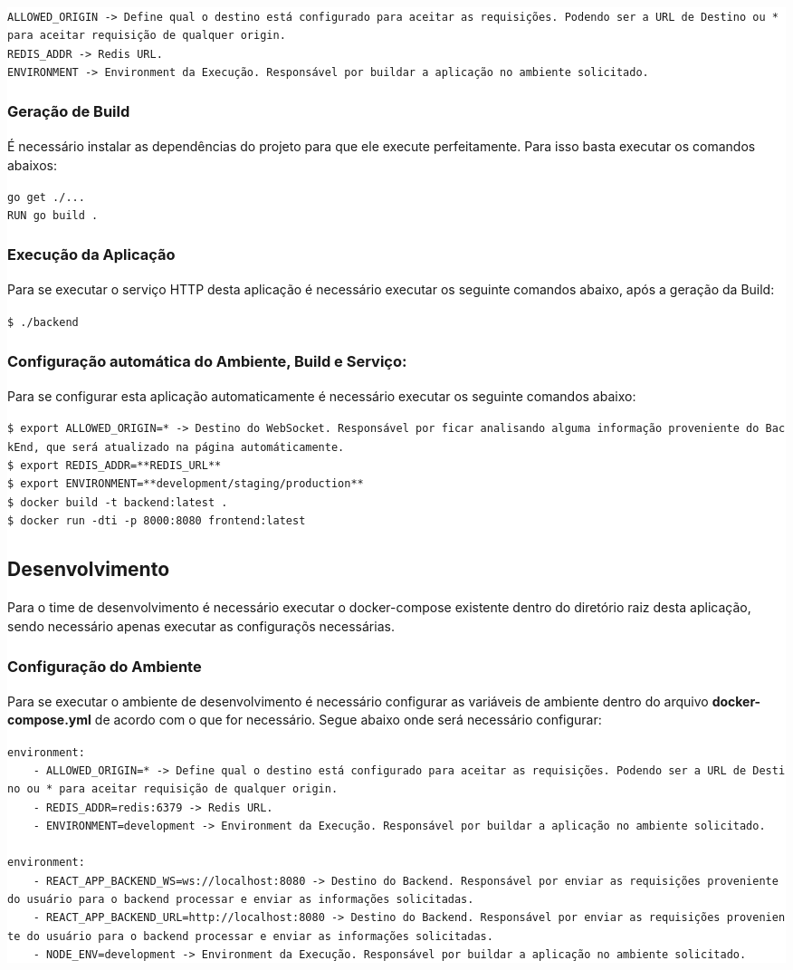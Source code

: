 ```
ALLOWED_ORIGIN -> Define qual o destino está configurado para aceitar as requisições. Podendo ser a URL de Destino ou * para aceitar requisição de qualquer origin.
REDIS_ADDR -> Redis URL.
ENVIRONMENT -> Environment da Execução. Responsável por buildar a aplicação no ambiente solicitado.
```

### Geração de Build

É necessário instalar as dependências do projeto para que ele execute perfeitamente. Para isso basta executar os comandos abaixos:

```
go get ./...
RUN go build .
```

### Execução da Aplicação

Para se executar o serviço HTTP desta aplicação é necessário executar os seguinte comandos abaixo, após a geração da Build:

```
$ ./backend
```

### Configuração automática do Ambiente, Build e Serviço:

Para se configurar esta aplicação automaticamente é necessário executar os seguinte comandos abaixo:

```
$ export ALLOWED_ORIGIN=* -> Destino do WebSocket. Responsável por ficar analisando alguma informação proveniente do BackEnd, que será atualizado na página automáticamente.
$ export REDIS_ADDR=**REDIS_URL**
$ export ENVIRONMENT=**development/staging/production**
$ docker build -t backend:latest .
$ docker run -dti -p 8000:8080 frontend:latest
```

## Desenvolvimento

Para o time de desenvolvimento é necessário executar o docker-compose existente dentro do diretório raiz desta aplicação, sendo necessário apenas executar as configuraçõs necessárias.

### Configuração do Ambiente

Para se executar o ambiente de desenvolvimento é necessário configurar as variáveis de ambiente dentro do arquivo **docker-compose.yml** de acordo com o que for necessário. Segue abaixo onde será necessário configurar:

```
environment:
    - ALLOWED_ORIGIN=* -> Define qual o destino está configurado para aceitar as requisições. Podendo ser a URL de Destino ou * para aceitar requisição de qualquer origin.
    - REDIS_ADDR=redis:6379 -> Redis URL.
    - ENVIRONMENT=development -> Environment da Execução. Responsável por buildar a aplicação no ambiente solicitado.

environment:
    - REACT_APP_BACKEND_WS=ws://localhost:8080 -> Destino do Backend. Responsável por enviar as requisições proveniente do usuário para o backend processar e enviar as informações solicitadas.
    - REACT_APP_BACKEND_URL=http://localhost:8080 -> Destino do Backend. Responsável por enviar as requisições proveniente do usuário para o backend processar e enviar as informações solicitadas.
    - NODE_ENV=development -> Environment da Execução. Responsável por buildar a aplicação no ambiente solicitado.
```
